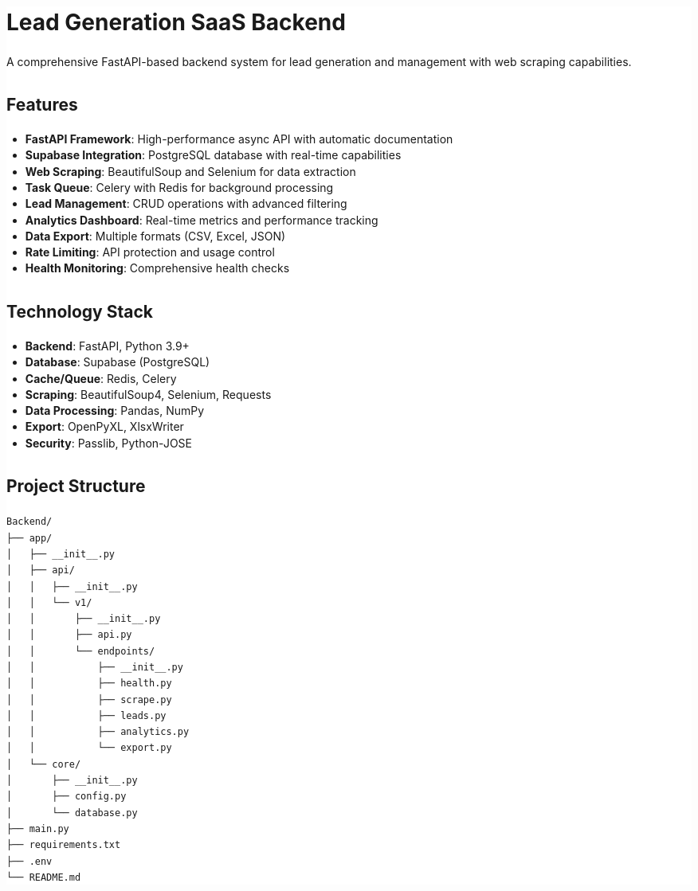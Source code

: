 # Lead Generation SaaS Backend

A comprehensive FastAPI-based backend system for lead generation and management with web scraping capabilities.

## Features

- **FastAPI Framework**: High-performance async API with automatic documentation
- **Supabase Integration**: PostgreSQL database with real-time capabilities
- **Web Scraping**: BeautifulSoup and Selenium for data extraction
- **Task Queue**: Celery with Redis for background processing
- **Lead Management**: CRUD operations with advanced filtering
- **Analytics Dashboard**: Real-time metrics and performance tracking
- **Data Export**: Multiple formats (CSV, Excel, JSON)
- **Rate Limiting**: API protection and usage control
- **Health Monitoring**: Comprehensive health checks

## Technology Stack

- **Backend**: FastAPI, Python 3.9+
- **Database**: Supabase (PostgreSQL)
- **Cache/Queue**: Redis, Celery
- **Scraping**: BeautifulSoup4, Selenium, Requests
- **Data Processing**: Pandas, NumPy
- **Export**: OpenPyXL, XlsxWriter
- **Security**: Passlib, Python-JOSE

## Project Structure

```
Backend/
├── app/
│   ├── __init__.py
│   ├── api/
│   │   ├── __init__.py
│   │   └── v1/
│   │       ├── __init__.py
│   │       ├── api.py
│   │       └── endpoints/
│   │           ├── __init__.py
│   │           ├── health.py
│   │           ├── scrape.py
│   │           ├── leads.py
│   │           ├── analytics.py
│   │           └── export.py
│   └── core/
│       ├── __init__.py
│       ├── config.py
│       └── database.py
├── main.py
├── requirements.txt
├── .env
└── README.md
```

